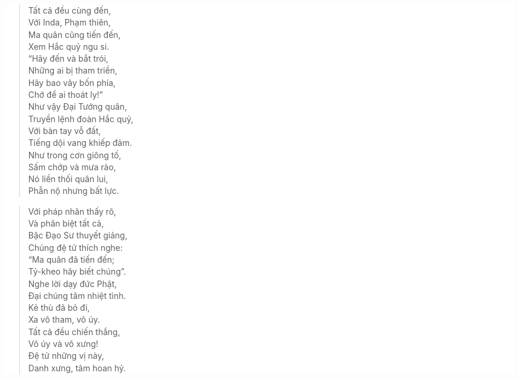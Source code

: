 > Tất cả đều cùng đến,  
> Với Inda, Phạm thiên,  
> Ma quân cũng tiến đến,  
> Xem Hắc quỷ ngu si.  
> “Hãy đến và bắt trói,  
> Những ai bị tham triền,  
> Hãy bao vây bốn phía,  
> Chớ để ai thoát ly!”  
> Như vậy Ðại Tướng quân,  
> Truyền lệnh đoàn Hắc quỷ,  
> Với bàn tay vỗ đất,  
> Tiếng dội vang khiếp đảm.  
> Như trong cơn giông tố,  
> Sấm chớp và mưa rào,  
> Nó liền thối quân lui,  
> Phẫn nộ nhưng bất lực.

> Với pháp nhãn thấy rõ,  
> Và phân biệt tất cả,  
> Bậc Ðạo Sư thuyết giảng,  
> Chúng đệ tử thích nghe:  
> “Ma quân đã tiến đến;  
> Tỷ-kheo hãy biết chúng”.  
> Nghe lời dạy đức Phật,  
> Ðại chúng tâm nhiệt tình.  
> Kẻ thù đã bỏ đi,  
> Xa vô tham, vô úy.  
> Tất cả đều chiến thắng,  
> Vô úy và vô xưng!  
> Ðệ tử những vị này,  
> Danh xưng, tâm hoan hỷ.
